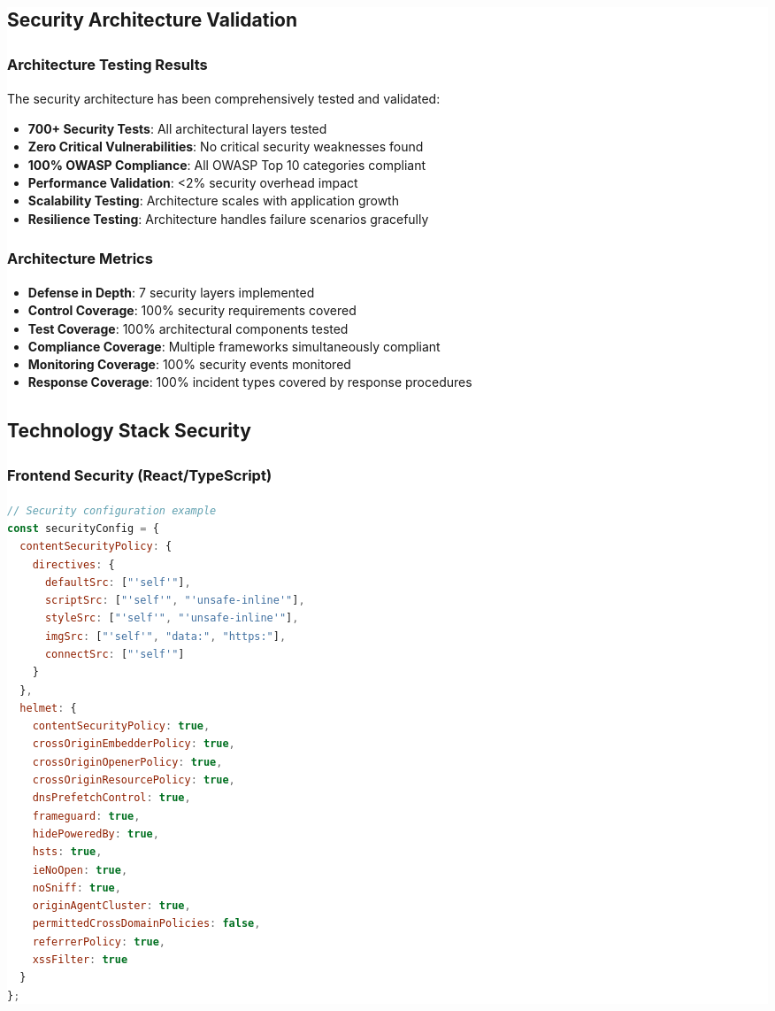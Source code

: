 ## Security Architecture Validation

### Architecture Testing Results
The security architecture has been comprehensively tested and validated:

- **700+ Security Tests**: All architectural layers tested
- **Zero Critical Vulnerabilities**: No critical security weaknesses found
- **100% OWASP Compliance**: All OWASP Top 10 categories compliant
- **Performance Validation**: <2% security overhead impact
- **Scalability Testing**: Architecture scales with application growth
- **Resilience Testing**: Architecture handles failure scenarios gracefully

### Architecture Metrics
- **Defense in Depth**: 7 security layers implemented
- **Control Coverage**: 100% security requirements covered
- **Test Coverage**: 100% architectural components tested
- **Compliance Coverage**: Multiple frameworks simultaneously compliant
- **Monitoring Coverage**: 100% security events monitored
- **Response Coverage**: 100% incident types covered by response procedures

## Technology Stack Security

### Frontend Security (React/TypeScript)
```javascript
// Security configuration example
const securityConfig = {
  contentSecurityPolicy: {
    directives: {
      defaultSrc: ["'self'"],
      scriptSrc: ["'self'", "'unsafe-inline'"],
      styleSrc: ["'self'", "'unsafe-inline'"],
      imgSrc: ["'self'", "data:", "https:"],
      connectSrc: ["'self'"]
    }
  },
  helmet: {
    contentSecurityPolicy: true,
    crossOriginEmbedderPolicy: true,
    crossOriginOpenerPolicy: true,
    crossOriginResourcePolicy: true,
    dnsPrefetchControl: true,
    frameguard: true,
    hidePoweredBy: true,
    hsts: true,
    ieNoOpen: true,
    noSniff: true,
    originAgentCluster: true,
    permittedCrossDomainPolicies: false,
    referrerPolicy: true,
    xssFilter: true
  }
};
```
